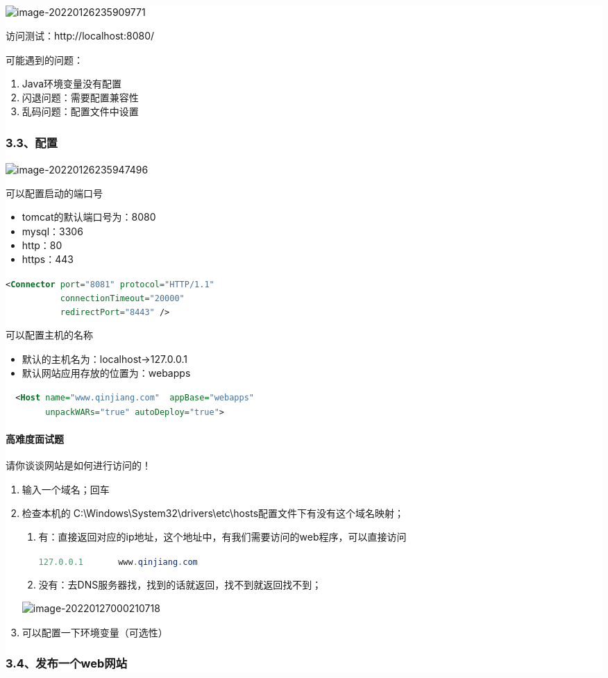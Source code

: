 ![image-20220126235909771](C:\Users\10130\AppData\Roaming\Typora\typora-user-images\image-20220126235909771.png)

访问测试：http://localhost:8080/

可能遇到的问题：

1. Java环境变量没有配置
2. 闪退问题：需要配置兼容性
3. 乱码问题：配置文件中设置

### 3.3、配置

![image-20220126235947496](C:\Users\10130\AppData\Roaming\Typora\typora-user-images\image-20220126235947496.png)

可以配置启动的端口号

- tomcat的默认端口号为：8080
- mysql：3306
- http：80
- https：443

```xml
<Connector port="8081" protocol="HTTP/1.1"
           connectionTimeout="20000"
           redirectPort="8443" />
```
可以配置主机的名称

- 默认的主机名为：localhost->127.0.0.1
- 默认网站应用存放的位置为：webapps

```xml
  <Host name="www.qinjiang.com"  appBase="webapps"
        unpackWARs="true" autoDeploy="true">
```
#### 高难度面试题

请你谈谈网站是如何进行访问的！

1. 输入一个域名；回车

2. 检查本机的 C:\Windows\System32\drivers\etc\hosts配置文件下有没有这个域名映射；

   1. 有：直接返回对应的ip地址，这个地址中，有我们需要访问的web程序，可以直接访问

      ```java
      127.0.0.1       www.qinjiang.com
      ```

   2. 没有：去DNS服务器找，找到的话就返回，找不到就返回找不到；

   ![image-20220127000210718](C:\Users\10130\AppData\Roaming\Typora\typora-user-images\image-20220127000210718.png)

4. 可以配置一下环境变量（可选性）

### 3.4、发布一个web网站
